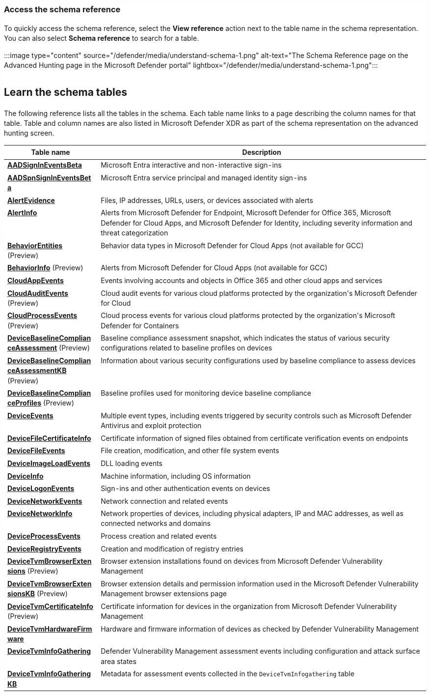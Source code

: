 ### Access the schema reference
To quickly access the schema reference, select the **View reference** action next to the table name in the schema representation. You can also select **Schema reference** to search for a table.

:::image type="content" source="/defender/media/understand-schema-1.png" alt-text="The Schema Reference page on the Advanced Hunting page in the Microsoft Defender portal" lightbox="/defender/media/understand-schema-1.png":::

## Learn the schema tables
The following reference lists all the tables in the schema. Each table name links to a page describing the column names for that table. Table and column names are also listed in Microsoft Defender XDR as part of the schema representation on the advanced hunting screen.

| Table name | Description |
|------------|-------------|
| **[AADSignInEventsBeta](advanced-hunting-aadsignineventsbeta-table.md)** | Microsoft Entra interactive and non-interactive sign-ins |
| **[AADSpnSignInEventsBeta](advanced-hunting-aadspnsignineventsbeta-table.md)** | Microsoft Entra service principal and managed identity sign-ins |
| **[AlertEvidence](advanced-hunting-alertevidence-table.md)** | Files, IP addresses, URLs, users, or devices associated with alerts |
| **[AlertInfo](advanced-hunting-alertinfo-table.md)** | Alerts from Microsoft Defender for Endpoint, Microsoft Defender for Office 365, Microsoft Defender for Cloud Apps, and Microsoft Defender for Identity, including severity information and threat categorization  |
| **[BehaviorEntities](advanced-hunting-behaviorentities-table.md)** (Preview) | Behavior data types in Microsoft Defender for Cloud Apps (not available for GCC) |
| **[BehaviorInfo](advanced-hunting-behaviorinfo-table.md)** (Preview) | Alerts from Microsoft Defender for Cloud Apps (not available for GCC) |
| **[CloudAppEvents](advanced-hunting-cloudappevents-table.md)** | Events involving accounts and objects in Office 365 and other cloud apps and services |
| **[CloudAuditEvents](advanced-hunting-cloudauditevents-table.md)** (Preview)| Cloud audit events for various cloud platforms protected by the organization's Microsoft Defender for Cloud |
| **[CloudProcessEvents](advanced-hunting-cloudprocessevents-table.md)** (Preview)| Cloud process events for various cloud platforms protected by the organization's Microsoft Defender for Containers |
| **[DeviceBaselineComplianceAssessment](advanced-hunting-devicebaselinecomplianceassessment-table.md)** (Preview) | Baseline compliance assessment snapshot, which indicates the status of various security configurations related to baseline profiles on devices |
| **[DeviceBaselineComplianceAssessmentKB](advanced-hunting-devicebaselinecomplianceassessmentkb-table.md)** (Preview) | Information about various security configurations used by baseline compliance to assess devices |
| **[DeviceBaselineComplianceProfiles](advanced-hunting-devicebaselinecomplianceprofiles-table.md)** (Preview) | Baseline profiles used for monitoring device baseline compliance |
| **[DeviceEvents](advanced-hunting-deviceevents-table.md)** | Multiple event types, including events triggered by security controls such as Microsoft Defender Antivirus and exploit protection |
| **[DeviceFileCertificateInfo](advanced-hunting-DeviceFileCertificateInfo-table.md)** | Certificate information of signed files obtained from certificate verification events on endpoints |
| **[DeviceFileEvents](advanced-hunting-devicefileevents-table.md)** | File creation, modification, and other file system events |
| **[DeviceImageLoadEvents](advanced-hunting-deviceimageloadevents-table.md)** | DLL loading events |
| **[DeviceInfo](advanced-hunting-deviceinfo-table.md)** | Machine information, including OS information |
| **[DeviceLogonEvents](advanced-hunting-devicelogonevents-table.md)** | Sign-ins and other authentication events on devices |
| **[DeviceNetworkEvents](advanced-hunting-devicenetworkevents-table.md)** | Network connection and related events |
| **[DeviceNetworkInfo](advanced-hunting-devicenetworkinfo-table.md)** | Network properties of devices, including physical adapters, IP and MAC addresses, as well as connected networks and domains |
| **[DeviceProcessEvents](advanced-hunting-deviceprocessevents-table.md)** | Process creation and related events |
| **[DeviceRegistryEvents](advanced-hunting-deviceregistryevents-table.md)** | Creation and modification of registry entries |
| **[DeviceTvmBrowserExtensions](advanced-hunting-devicetvmbrowserextensions-table.md)** (Preview)| Browser extension installations found on devices from Microsoft Defender Vulnerability Management |
| **[DeviceTvmBrowserExtensionsKB](advanced-hunting-devicetvmbrowserextensionskb-table.md)** (Preview)| Browser extension details and permission information used in the Microsoft Defender Vulnerability Management browser extensions page|
| **[DeviceTvmCertificateInfo](advanced-hunting-devicetvmcertificateinfo-table.md)** (Preview)| Certificate information for devices in the organization from Microsoft Defender Vulnerability Management |
| **[DeviceTvmHardwareFirmware](advanced-hunting-devicetvmhardwarefirmware-table.md)** | Hardware and firmware information of devices as checked by Defender Vulnerability Management |
| **[DeviceTvmInfoGathering](advanced-hunting-devicetvminfogathering-table.md)** | Defender Vulnerability Management assessment events including configuration and attack surface area states |
| **[DeviceTvmInfoGatheringKB](advanced-hunting-devicetvminfogatheringkb-table.md)** | Metadata for assessment events collected in the `DeviceTvmInfogathering` table|